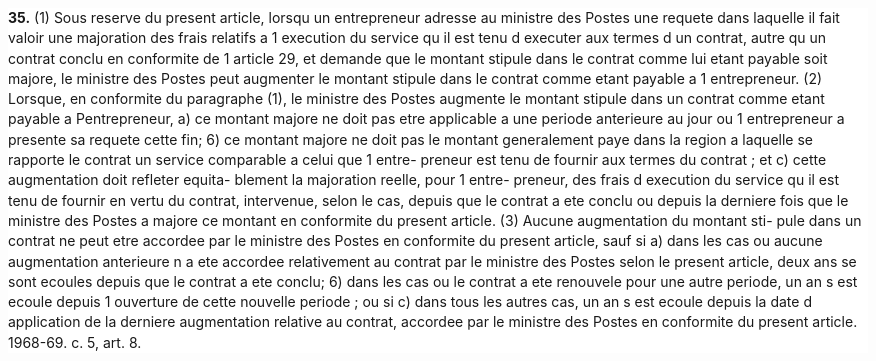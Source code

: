 **35.** (1) Sous reserve du present article,
lorsqu un entrepreneur adresse au ministre
des Postes une requete dans laquelle il fait
valoir une majoration des frais relatifs a
1 execution du service qu il est tenu d executer
aux termes d un contrat, autre qu un contrat
conclu en conformite de 1 article 29, et
demande que le montant stipule dans le
contrat comme lui etant payable soit majore,
le ministre des Postes peut augmenter le
montant stipule dans le contrat comme etant
payable a 1 entrepreneur.
(2) Lorsque, en conformite du paragraphe
(1), le ministre des Postes augmente le
montant stipule dans un contrat comme etant
payable a Pentrepreneur,
a) ce montant majore ne doit pas etre
applicable a une periode anterieure au jour
ou 1 entrepreneur a presente sa requete
cette fin;
6) ce montant majore ne doit pas
le montant generalement paye dans la
region a laquelle se rapporte le contrat
un service comparable a celui que 1 entre-
preneur est tenu de fournir aux termes du
contrat ; et
c) cette augmentation doit refleter equita-
blement la majoration reelle, pour 1 entre-
preneur, des frais d execution du service
qu il est tenu de fournir en vertu du contrat,
intervenue, selon le cas, depuis que le
contrat a ete conclu ou depuis la derniere
fois que le ministre des Postes a majore ce
montant en conformite du present article.
(3) Aucune augmentation du montant sti-
pule dans un contrat ne peut etre accordee
par le ministre des Postes en conformite du
present article, sauf si
a) dans les cas ou aucune augmentation
anterieure n a ete accordee relativement au
contrat par le ministre des Postes selon le
present article, deux ans se sont ecoules
depuis que le contrat a ete conclu;
6) dans les cas ou le contrat a ete renouvele
pour une autre periode, un an s est ecoule
depuis 1 ouverture de cette nouvelle
periode ; ou si
c) dans tous les autres cas, un an s est ecoule
depuis la date d application de la derniere
augmentation relative au contrat, accordee
par le ministre des Postes en conformite du
present article. 1968-69. c. 5, art. 8.
